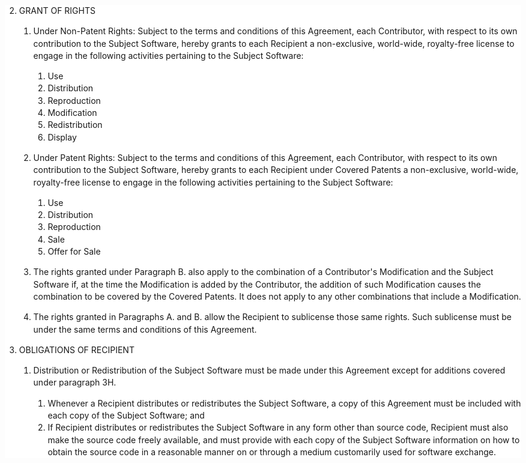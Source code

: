 2. GRANT OF RIGHTS

    1. Under Non-Patent Rights: Subject to the terms and conditions of this Agreement, each Contributor, with respect 
      to its own contribution to the Subject Software, hereby grants to each Recipient a non-exclusive, world-wide, 
      royalty-free license to engage in the following activities pertaining to the Subject Software:
     
        1. Use
        2. Distribution 
        3. Reproduction 
        4. Modification 
        5. Redistribution 
        6. Display
 
    2. Under Patent Rights: Subject to the terms and conditions of this Agreement, each Contributor, with respect to 
       its own contribution to the Subject Software, hereby grants to each Recipient under Covered Patents a 
       non-exclusive, world-wide, royalty-free license to engage in the following activities pertaining to the Subject 
       Software:
     
        1. Use
        2. Distribution 
        3. Reproduction 
        4. Sale
        5. Offer for Sale
 
    3. The rights granted under Paragraph B. also apply to the combination of a Contributor's Modification and the 
       Subject Software if, at the time the Modification is added by the Contributor, the addition of such Modification 
       causes the combination to be covered by the Covered Patents. It does not apply to any other combinations that 
       include a Modification.
    4. The rights granted in Paragraphs A. and B. allow the Recipient to sublicense those same rights. Such sublicense 
       must be under the same terms and conditions of this Agreement.

3. OBLIGATIONS OF RECIPIENT

    1. Distribution or Redistribution of the Subject Software must be made under this Agreement except for additions 
       covered under paragraph 3H.
 
        1. Whenever a Recipient distributes or redistributes the Subject Software, a copy of this Agreement must be 
           included with each copy of the Subject Software; and
        2. If Recipient distributes or redistributes the Subject Software in any form other than source code, 
           Recipient must also make the source code freely available, and must provide with each copy of the Subject 
           Software information on how to obtain the source code in a reasonable manner on or through a medium 
           customarily used for software exchange.
